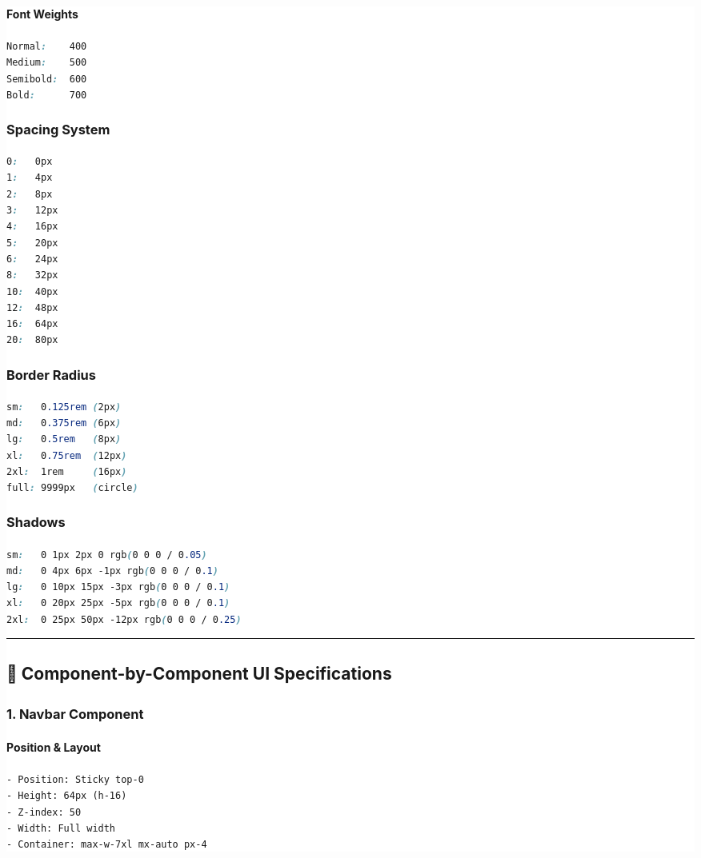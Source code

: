 #### Font Weights
```css
Normal:    400
Medium:    500
Semibold:  600
Bold:      700
```

### Spacing System
```css
0:   0px
1:   4px
2:   8px
3:   12px
4:   16px
5:   20px
6:   24px
8:   32px
10:  40px
12:  48px
16:  64px
20:  80px
```

### Border Radius
```css
sm:   0.125rem (2px)
md:   0.375rem (6px)
lg:   0.5rem   (8px)
xl:   0.75rem  (12px)
2xl:  1rem     (16px)
full: 9999px   (circle)
```

### Shadows
```css
sm:   0 1px 2px 0 rgb(0 0 0 / 0.05)
md:   0 4px 6px -1px rgb(0 0 0 / 0.1)
lg:   0 10px 15px -3px rgb(0 0 0 / 0.1)
xl:   0 20px 25px -5px rgb(0 0 0 / 0.1)
2xl:  0 25px 50px -12px rgb(0 0 0 / 0.25)
```

---

## 📐 Component-by-Component UI Specifications

### 1. Navbar Component

#### Position & Layout
```
- Position: Sticky top-0
- Height: 64px (h-16)
- Z-index: 50
- Width: Full width
- Container: max-w-7xl mx-auto px-4
```
